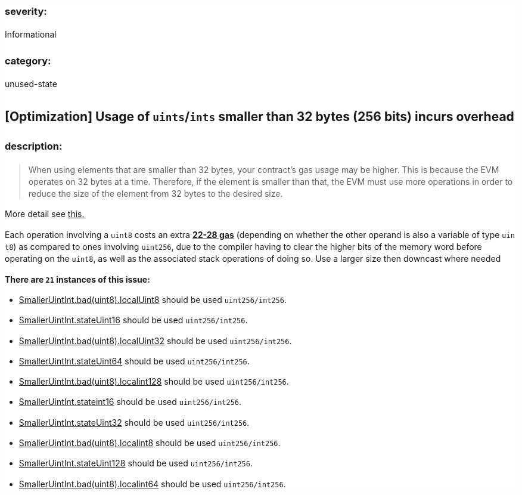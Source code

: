 ### severity:
Informational

### category:
unused-state

## [Optimization] Usage of `uints`/`ints` smaller than 32 bytes (256 bits) incurs overhead

### description:

> When using elements that are smaller than 32 bytes, your contract’s gas usage may be higher. This is because the EVM operates on 32 bytes at a time. Therefore, if the element is smaller than that, the EVM must use more operations in order to reduce the size of the element from 32 bytes to the desired size.

More detail see [this.](https://docs.soliditylang.org/en/v0.8.11/internals/layout_in_storage.html)

Each operation involving a `uint8` costs an extra [**22-28 gas**](https://gist.github.com/0xxfu/3672fec07eb3031cd5da14ac015e04a1) (depending on whether the other operand is also a variable of type `uint8`) as compared to ones involving `uint256`, due to the compiler having to clear the higher bits of the memory word before operating on the `uint8`, as well as the associated stack operations of doing so. Use a larger size then downcast where needed


**There are `21` instances of this issue:**

- [SmallerUintInt.bad(uint8).localUint8](solidity/test_smaller_uint_int.sol#L24) should be used `uint256/int256`.

- [SmallerUintInt.stateUint16](solidity/test_smaller_uint_int.sol#L8) should be used `uint256/int256`.

- [SmallerUintInt.bad(uint8).localUint32](solidity/test_smaller_uint_int.sol#L22) should be used `uint256/int256`.

- [SmallerUintInt.stateUint64](solidity/test_smaller_uint_int.sol#L6) should be used `uint256/int256`.

- [SmallerUintInt.bad(uint8).localint128](solidity/test_smaller_uint_int.sol#L27) should be used `uint256/int256`.

- [SmallerUintInt.stateint16](solidity/test_smaller_uint_int.sol#L15) should be used `uint256/int256`.

- [SmallerUintInt.stateUint32](solidity/test_smaller_uint_int.sol#L7) should be used `uint256/int256`.

- [SmallerUintInt.bad(uint8).localint8](solidity/test_smaller_uint_int.sol#L31) should be used `uint256/int256`.

- [SmallerUintInt.stateUint128](solidity/test_smaller_uint_int.sol#L5) should be used `uint256/int256`.

- [SmallerUintInt.bad(uint8).localint64](solidity/test_smaller_uint_int.sol#L28) should be used `uint256/int256`.
